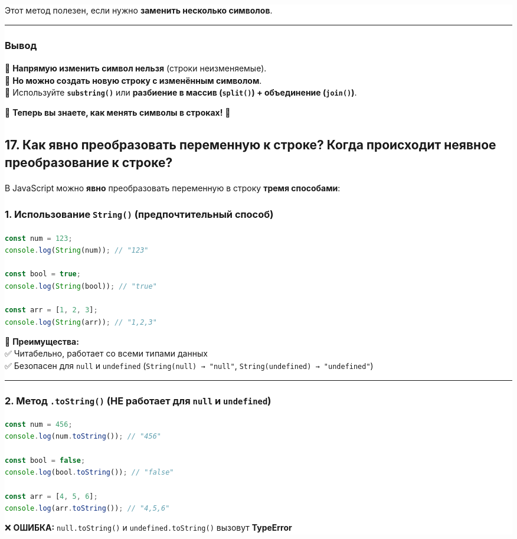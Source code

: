 
Этот метод полезен, если нужно **заменить несколько символов**.

---

### **Вывод**

🔹 **Напрямую изменить символ нельзя** (строки неизменяемые).  
🔹 **Но можно создать новую строку с изменённым символом**.  
🔹 Используйте **`substring()`** или **разбиение в массив (`split()`) + объединение (`join()`)**.

🚀 **Теперь вы знаете, как менять символы в строках!** 🚀


## 17. Как явно преобразовать переменную к строке? Когда происходит неявное преобразование к строке?

В JavaScript можно **явно** преобразовать переменную в строку **тремя способами**:

### **1. Использование `String()` (предпочтительный способ)**

```js
const num = 123;
console.log(String(num)); // "123"

const bool = true;
console.log(String(bool)); // "true"

const arr = [1, 2, 3];
console.log(String(arr)); // "1,2,3"
```

📌 **Преимущества:**  
✅ Читабельно, работает со всеми типами данных  
✅ Безопасен для `null` и `undefined` (`String(null) → "null"`, `String(undefined) → "undefined"`)

---

### **2. Метод `.toString()` (НЕ работает для `null` и `undefined`)**

```js
const num = 456;
console.log(num.toString()); // "456"

const bool = false;
console.log(bool.toString()); // "false"

const arr = [4, 5, 6];
console.log(arr.toString()); // "4,5,6"
```

❌ **ОШИБКА:** `null.toString()` и `undefined.toString()` вызовут **TypeError**

